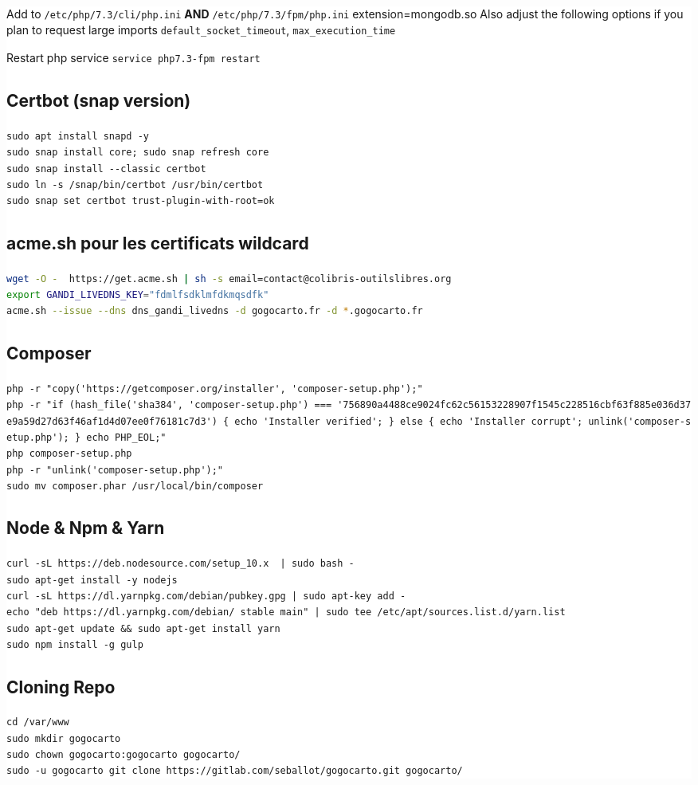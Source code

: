 Add to `/etc/php/7.3/cli/php.ini` **AND** `/etc/php/7.3/fpm/php.ini`
extension=mongodb.so
Also adjust the following options if you plan to request large imports
`default_socket_timeout`, `max_execution_time`

Restart php service
`service php7.3-fpm restart`


## Certbot (snap version)
```
sudo apt install snapd -y
sudo snap install core; sudo snap refresh core
sudo snap install --classic certbot
sudo ln -s /snap/bin/certbot /usr/bin/certbot
sudo snap set certbot trust-plugin-with-root=ok
```

## acme.sh pour les certificats wildcard

```bash
wget -O -  https://get.acme.sh | sh -s email=contact@colibris-outilslibres.org
export GANDI_LIVEDNS_KEY="fdmlfsdklmfdkmqsdfk"
acme.sh --issue --dns dns_gandi_livedns -d gogocarto.fr -d *.gogocarto.fr
```


## Composer

```
php -r "copy('https://getcomposer.org/installer', 'composer-setup.php');"
php -r "if (hash_file('sha384', 'composer-setup.php') === '756890a4488ce9024fc62c56153228907f1545c228516cbf63f885e036d37e9a59d27d63f46af1d4d07ee0f76181c7d3') { echo 'Installer verified'; } else { echo 'Installer corrupt'; unlink('composer-setup.php'); } echo PHP_EOL;"
php composer-setup.php
php -r "unlink('composer-setup.php');"
sudo mv composer.phar /usr/local/bin/composer
```

## Node & Npm & Yarn
```
curl -sL https://deb.nodesource.com/setup_10.x  | sudo bash -
sudo apt-get install -y nodejs
curl -sL https://dl.yarnpkg.com/debian/pubkey.gpg | sudo apt-key add -
echo "deb https://dl.yarnpkg.com/debian/ stable main" | sudo tee /etc/apt/sources.list.d/yarn.list
sudo apt-get update && sudo apt-get install yarn
sudo npm install -g gulp
```

## Cloning Repo
```
cd /var/www
sudo mkdir gogocarto
sudo chown gogocarto:gogocarto gogocarto/
sudo -u gogocarto git clone https://gitlab.com/seballot/gogocarto.git gogocarto/
```
